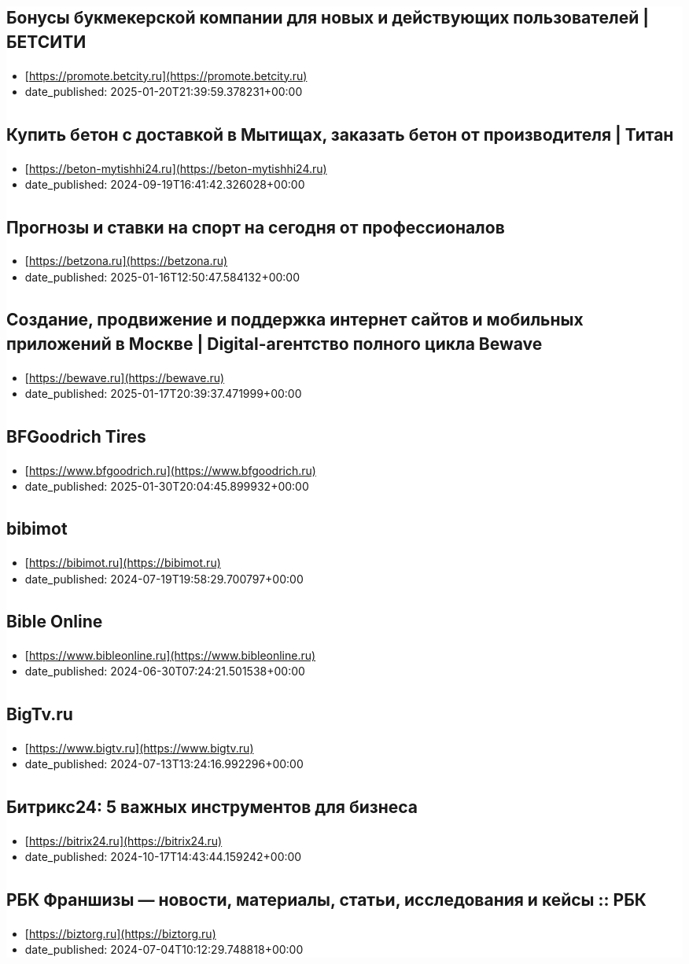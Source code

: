  ## Бонусы букмекерской компании для новых и действующих пользователей | БЕТСИТИ
 - [https://promote.betcity.ru](https://promote.betcity.ru)
 - date_published: 2025-01-20T21:39:59.378231+00:00

 ## Купить бетон с доставкой в Мытищах, заказать бетон от производителя | Титан
 - [https://beton-mytishhi24.ru](https://beton-mytishhi24.ru)
 - date_published: 2024-09-19T16:41:42.326028+00:00

 ## Прогнозы и ставки на спорт на сегодня от профессионалов
 - [https://betzona.ru](https://betzona.ru)
 - date_published: 2025-01-16T12:50:47.584132+00:00

 ## Создание, продвижение и поддержка интернет сайтов и мобильных приложений в Москве | Digital-агентство полного цикла Bewave
 - [https://bewave.ru](https://bewave.ru)
 - date_published: 2025-01-17T20:39:37.471999+00:00

 ## BFGoodrich Tires
 - [https://www.bfgoodrich.ru](https://www.bfgoodrich.ru)
 - date_published: 2025-01-30T20:04:45.899932+00:00

 ## bibimot
 - [https://bibimot.ru](https://bibimot.ru)
 - date_published: 2024-07-19T19:58:29.700797+00:00

 ## Bible Online
 - [https://www.bibleonline.ru](https://www.bibleonline.ru)
 - date_published: 2024-06-30T07:24:21.501538+00:00

 ## BigTv.ru
 - [https://www.bigtv.ru](https://www.bigtv.ru)
 - date_published: 2024-07-13T13:24:16.992296+00:00

 ## Битрикс24: 5 важных инструментов для бизнеса
 - [https://bitrix24.ru](https://bitrix24.ru)
 - date_published: 2024-10-17T14:43:44.159242+00:00

 ## РБК Франшизы — новости, материалы, статьи, исследования и кейсы :: РБК
 - [https://biztorg.ru](https://biztorg.ru)
 - date_published: 2024-07-04T10:12:29.748818+00:00
